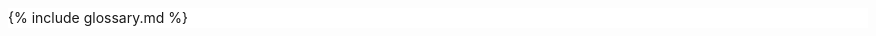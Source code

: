 [^heavy]: Unlike the transitions discussed here, transitions related to heavy instructions are _soft_ transitions: they do not occur unconditionally after a single instruction of the relevant type is executed, but rather only after some _density_ threshold is reached for those instructions. Exploring this threshold would be interesting. There is another effect mentioned in the Intel optimization manual: heavy instructions may cause a license transition even in cases where it wouldn't normally occur, when light instructions of one license level are mixed with _half-width_ heavy instructions. That is, 128-bit heavy instructions can use the fastest L0 license, as can 256-bit light instructions. However, apparently, mixing these can cause a request for the L1 license. Similarly for 256-bit heavy instructions and 512-bit light instructions, where a downgrade from L1 to L2 could occur.

{% include glossary.md %}


[^first]: ... and also _non frequency_ related performance events, which I mention only in a footnote not to spoil the fun for non-footnote type people and also to pad by footnote count. That's why I call this _Performance_ Transitions, instead of Frequency Transitions.
[^vz]: This is the part where I just gloss over what that `vzeroupper` is doing there. It's there due to _implicit widening_. That's a new term I just invented and it's the first and last time I'm mentioning it this post, because it really deserves an entire post of its own. The very short version is that any time an SIMD instruction writes to an N-bit register (N in {256, 512}), all subsequent SIMD instructions are _implicitly_ N bits wide, regardless of their actual width, for the purposes of determining turbo licenses and other transitions discussed here. This sounds a bit like the [mixed-VEX penalties thing](https://stackoverflow.com/q/41303780/149138), but it is very different. This a mini-bombshell hidden in a footnote, so if you want to scoop me you can, but I'm not coming to your birthday party.
[^pperiod]: I.e., the _payload period_ is zero, but the structure of the test ensures the function is called once, at the start of the payload period, no matter how small the payload period is.
[^widthmatters]: We should be clear here: when I say AVX-512 instruction in this context, I mean specifically a _512-bit wide instruction_ (which currently only exist in AVX-512). The distinction is that AVX-512 includes 128-bit and 256-bit versions of almost every instruction it introduces, yet these narrower instructions behave just like 128-bit SSE\* and 256-bit AVX\* instructions in terms of performance transitions. So, for example, `vpermw` is unabiguously _AVX-512_ instruction: it only exists in AVX-512BW, but only the version that takes `zmm` registers causes "AVX-512 like" performance transitions: the versions that take `ymm` or `xmm` registers act as any other integer 256-bit AVX2 or 128-bit SSE instruction.
[^speriod]: In fact, we generally want the sample period to be as small as possible, to give the best resolution and insight into short-lived events. We can't make it _too_ short though as the samples themselves have a minimum time to capture, and very short samples tend to be noisy due to non-atomicity, quantization effects, etc.
[^f2104]: The CPU is an [Intel W-2104](https://en.wikichip.org/wiki/intel/xeon_w/w-2104), a Xeon-W chip based on the SKX uarch. It has no turbo and an on-the-box speed of 3200 MHz, but accurate tools will probably report it running at 3192 MHz due to _[spread spectrum clocking](https://twitter.com/JeffSmith888/status/1211821823035351043)_ (SSC). In fact, we can see the typical 0.5% spread spectrum triangle wave on almost any of the plots in this post, at the right zoom level, [like this one]({% link {{page.assets}}/fig-ssc.svg %}). This occurs because we measure time (the x-axis) based on `rdtsc` which is based off of a different clock not subject to SSC, while the unhalted cycles counter counts CPU cycles, which are based off of the 100 MHz BLCK which is subject to SSC.
[^plotnotes]: All of the plots in this post are SVG images, meaning they can be zoomed arbitrarily: so if you want to zoom in on any region feel free (the browser limits the zoom amount, but just save as a file and open it with any SVG viewer).
[^falk]: These are basically a poor man's version of the _Falk Diagrams_ that Brandon Falk describes in [this post](https://gamozolabs.github.io/metrology/2019/08/19/sushi_roll.html) among others. Poor in the sense that they have ~3000 cycle resolution instead of 1 cycle resolution, and because the measurement code has to be integrated directly into the system under test. Basically they are nothing like _Falk Diagrams_ except that they have time on the x-axis and some performance counter event on the y-axis, but they are good enough for our purposes.
[^avxt]: [Measured](https://www.realworldtech.com/forum/?threadid=179358&curpostid=179652) with [avx-turbo](https://github.com/travisdowns/avx-turbo).
[^halted]: Generally you can detect halted periods when `rdtsc` jumps forward, but performance counters like "non-halted cycles" do not, and there are not indications of a larger interruption such as a context switch. You can find a similar case of halted periods [in this question](https://stackoverflow.com/q/45472147/149138) which was also caused by frequency transitions (in this case, to obey the different active core count turbo ratios).
[^threerun]: Specifically, all three runs are identical and I show them just to give a rough impression of which effects are reproducible and which are outliers. The second and third runs have the suffixes `_1` and `_2`, respectively, in the legends.
[^outlie]: These outliers usually occur when an interrupt occurs during the measurement. Originally I used a 3 μs sample time, and there were almost no visible outliers with that period, but the 1 μs value I settled on is much better in most respects other than outliers. The main problem is when an interrupt takes more than the sample time of ~1 μs: this causes one or more samples to be very short, because a long sample will cause subsequent ones to be short (maybe _very_ short) until we catch up to the fixed sample schedule, and very short samples are subject to much more noise because the absolute metric values are much smaller but the error sources usually have fixed absolute error. Another source of outliers is when an interrupt _splits the stamp_: the _stamp_ is the series of metrics we calculate at the sample point. These various metrics aren't sampled atomically: if an interrupt occurs in the middle of the sampling, some metrics will reflect a much shorter time period (before the interrupt) and some a longer one (after). This effect tends to cause bidirectional spike outliers: where an upspike and downspike occur in consecutive samples. I try to avoid this by retrying the stamp if I think I've detected an interrupt during measurement (up to a retry limit). We could avoid all this nonsense by running the benchmark itself in the kernel, where we can disable interrupts (although some SMIs might still sneak in). Maybe next time!
[^confirm]: In particular, I have confirmed that these three samples all occur after the payload has executed and retired using the _period_ column in the output, which indicates clearly which sames are before or after a given execution of the payload. The payload itself is followed by an `lfence` to ensure it has retired before taking further samples (and in any case the number of instructions per sample is too large be accommodated by the OoO window).
[^peachpuff]: More precisely, the color is [peachpuff](https://encycolorpedia.com/ffdab9).
[^thistle]: More precisely, the color is [thistle](https://encycolorpedia.com/d8bfd8).
[^resnote]: Note that the resolution of the sampling is 1 μs, so when we say things like _9 μs_ and _11 μs_ it could be off by up to 1 μs. This 1 μs "error" isn't exactly randomly distributed, because the sampling interval is "exact" and in phase with the payload execution. So the samples are always at 1.0, 2.0, 3.0, ... μs after the payload executes (plus or minus small variation on the order of 10 nanoseconds), so if the true time until halt is anywhere between 9.00 and 9.99 μs, we will always read 9 μs (because time shown for the sample is the _end_ of the sample and covers the preceding 1 us). For the halt time, the scenario is reversed: the start of the interval is uncertain, but the end should be exact modulo the delay in taking the sample.
[^whynot]: Those who are still awake at this point might be wondering why introduce this new variant of the test now: why not just execute the payload instructions during the wait period in the original tests too? One reason is that by hot spinning on `rdtsc` we get somewhat more consistent results when we care only about measuring the frequency in that we almost always sample at exactly the specified period (plus or minus the `rdtsc` latency, more or less). When we execute the longish payload function during the wait, the sample point diverges a bit more from the ideal, and the number of spins per sample suffers more quantization effects (i.e., the pattern of spin counts might be 3,3,3,2,3,3,3,2... rather than 450,450,451,450...), which can sometimes lead to a slight sawtooth effect in the samples.
[^ideal]: In practice, we don't exactly reach this ideal: we execute the payload function 2 or 3 times, for 2,000 or 3,000 `vpor` instructions, but there are about 600 additional instructions of overhead associated with taking a sample, so the overhead instructions are a significant portion. Probably 600 instructions is too many, I haven't optimized that and it could likely be lowered significantly. However, we can also improve the ratio simply by decreasing the sampling resolution (i.e., increasing the sampling time). I selected 1 μs as a tradeoff between these competing factors. Note: Since I wrote this footnote I optimized several things in the sampling loop, so measured IPCs are now very close to their theoretical values, but I guess this footnote still has value?.
[^give]: The main uncertainty in the timing of the function itself concerns the boundary conditions: if we run this function 10 times _without_ touching `zmm0` in between, the dependency on `zmm0` will be carried between functions and the total time will be very close to 10 x 1000 = 10,000 cycles. However, if some compiler generated code in between calls to the payload function happens to write to `zmm0`, breaking the dependency, the individual chains for each function no longer depend on each other, so some overlap is possible. The amount of this overlap is limited by the size of the RS, so the effect won't be _huge_ but it could be noticeable (with say 100 payload instructions rather than 1,000 it could be very significant). We basically sidestep this whole issue by putting an `lfence` between each call to the payload function, which forms an _execution barrier_ between calls.
[^tput]: I'm not going to fully analyze the throughput case, but the thorough among us can [find the chart here]({% link {{page.assets}}/fig-ipc-zoomed-zmm-tput.svg %}). Note that the overhead here cuts the other way: pushing the IPC below the expected value of 2.0 (there are 2 512-bit vector units capable of executing `vpord`) because here the throughput limited instructions compete for ports with the overhead instructions.
[^orisit]: Of course, another possibility is that something in the rest of the test loop uses `xmm` registers so they remain "hot": they are "baseline" for x86-64 after all, so the compiler is free to use them without any special flags. We could test this theory with a more compact test loop audited to be free of any `xmm` use... but I'm not going to bother. I'm pretty sure these guys are powered up all the time as their use is pervasive in most x86-64 code.
[^upper]: Specifically, the the part handing the second (bits 128:255) for the `ymm` case, and the upper 3 lanes (bits 128:511) in the `zmm` case.
[^amd]: This isn't far fetched - that's exactly how AMD Zen always executes 256-bit AVX instructions with its 128 bit units, and similar to how SVB and IVB did the same for 256-bit load and store instructions. So using narrower vector units to implement wider instructions is definitely a thing.
[^ewise]: These are usually called _cross lane_ instructions (where a lane is 128 bits on Intel). For example, `vpor` is _not_ like this: it is an _element-wise_ operation where each output element (down to each bit, in this case) depends only on the element in the same position in the input vectors. On other the hand, `vpermd` is: each 32-bit element in the output can come from _any_ position in the input vector (but it still behaves as element-wise wrt the mask register[^bonus]).
[^bonus]: Bonus question: are there _any_ single-uop AVX/AVX-512 instructions which are cross-lane in at least two of their inputs? There are 3-input shuffles, like `VPERMI2B`, which have 2 of their 3 inputs as cross-lane (the two input tables), but they need 2 uops.
[^lt]: The notation 4L4T means: "4 cycles of latency and 4 cycles of inverse throughput". That is, an given instance of this instruction takes 4 cycles to finish (latency), and a new instruction can start every 4 cycles (inverse throughput, hence the throughput is 0.25). When the CPU is running normally, most single-uop SIMD instructions have latency of 1 (in lane), 3 (most cross lane integer or shuffle ops) or 4 (most FP arithmetic).
[^alu]: I say _ALU instructions_ here, but I strongly suspect it might be all instructions: you can certainly test that at home using the same test (the `vporxymm250_*` group of tests) but with other types of instructions such as loads replacing the `add`. I didn't really test _all_ ALU instructions either: just a few - but it is fair to assume that if `add` is slowed down, it is something generic, probably affecting at least all ALU stuff, not something instruction specific.
[^ratentries]: Documentation claims 97 entries, but my testing seems to indicate they are not unified in Skylake: apparently only 64 can be used for ALU ops, and 33 for memory ops.
[^acc]: Essentially all modern Intel CPUs have varying maximum turbo ratios depending on the number of active (not halted or in a sleep state). E.g., my Skylake CPU can run at at a max speed of 3.5, 3.3, 3.2 or 3.1 GHz if 1, 2, 3 or 4 cores are active, respectively. If only one core is currently running, at 3.5 GHz, and another core becomes active (e.g., because the scheduler found something to run) – the first core has to immediately transition down to 3.3 GHz and as we've seen above, it takes an ~8-10 μs halt to do so. When the other core stops running, it can return to 3.3 GHz. If cores are flipping between inactive and active quickly enough, those halts add up and cut into your effective frequency. At some point, you might get less work done by trying to run at max turbo, versus just running at 3.3 GHz all the time since in this case no halts need to be taken when the second core starts. Further explored [over here](https://stackoverflow.com/a/45592838/149138).
[^hiddenbo]: Avoiding these transitions are a hidden bonus of making the 1 and 2-core turbos the same, and more generally "grouping" the turbo ratios in a more coarse grained way across core counts: you don't need any transition when the "from" and "to" core counts have the same max turbo ratio.
[^recovery]: Earlier we mentioned a low frequency duration of 650 μs, but that was the test that ran only a single payload instruction. The recovery period is measured from the _last_ wide instruction and in this test (that shows the IPC) we execute 100 μs of payload, so the recovery time will be 100 μs + 650 μs = ~750 μs.
[^intro]: This was going to be the actual post I was trying to write when I went off on [this tangent about clang-format]({% post_url 2019-11-19-toupper %}). In fact I _was_ writing that post, when I went off this current tangent, but then a footnote turned into several paragraphs, then got its own section and ultimately graduated into a whole post: the one you are reading. So consider this background reading for the "interesting" post still to come, although honestly the stuff here is probably more generally useful than the next part.
[^dmore]: Note that Daniel has [written](https://lemire.me/blog/2018/08/25/avx-512-throttling-heavy-instructions-are-maybe-not-so-dangerous/) [much more](https://lemire.me/blog/2018/08/15/the-dangers-of-avx-512-throttling-a-3-impact/) [than](https://lemire.me/blog/2018/08/24/trying-harder-to-make-avx-512-look-bad-my-quantified-and-reproducible-results/) [just that](https://lemire.me/blog/2018/09/04/per-core-frequency-scaling-and-avx-512-an-experiment/) one.
[^vcc]: Try as I might, I can't determine if this refers to _measured_ core voltage, i.e., true voltage as determine at some sensor within the core, or _demanded_ voltage, i.e., the voltage the processor wants right now based on the various power-relevant parameters, sometimes called the VID. In any case, we expect those values to track each other fairly closely, perhaps with some offset and since we are looking for voltage _changes_ either one works. That said, I am very interested if you know the answer to this question.
[^whyp]: This payload time series is meant to show the exact same thing as the IPC series in earlier charts: we just want an indication of when the Type 1 throttling starts and stops. I used IPC initially because it was easy (I didn't have to instrument the payload section specially) - but it doesn't work when reading volts because that measurement involves a ton of additional instructions and a user-kernel transition, so it throws the IPC off completely. So I went ahead and instrumented the payload section directly, so we can still see the throttling, but no way I want to go back and change the other plots that use IPC.
[^cthrottle]: The throttling here is quite conservative I think: this is only a very small voltage change (less than 1%), so it is hard to believe that 4x throttling is _necessary._ It seems likely, for example, that cutting the dispatch rate in half would be enough to compensate for the missing 6 mV -- but it is easy to imagine that just having a big conservative throttling number for all these voltage-too-low throttling scenarios is easy and safe, and these periods don't occur often enough for it to really matter.
[^lldeets]: This same relaxation period appears to apply to both of the transitions types discussed in this post, e.g., both voltage and frequency. The relaxation timer is reset any type an instruction that needs the current license is executed. In this case, the 680 μs period is measured from the instruction that causes the transition (which is also the last relevant instruction since only a single payload instruction is used), until the time that the CPU resumes executing again at the higher frequency. This period includes one dispatch throttling period and two frequency transitions, so only about 650 μs of the 680 μs is spent executing instructions at full speed.
[^fdeets]: This transition time seems to be required by _any_ frequency transition, whether up or down in frequency and regardless of the cause. This includes transition causes not tested here: for example, when the max turbo ratio changes because the active core count changes, or when the ideal frequency changes for any other reason.
[^t1deets]: I give a range of 8 to 20 μs because that's what I measured in my testing, but the highest frequency I measured for a voltage-only transition at was 3.5 GHz, with a 15 mV delta. It is entirely possible that at higher frequencies and voltages, times are much longer. It could also depend on the hardware, e.g., the presence or absence of a FIVR.